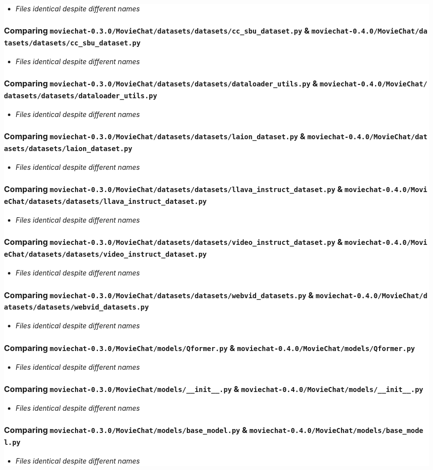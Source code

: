  * *Files identical despite different names*

### Comparing `moviechat-0.3.0/MovieChat/datasets/datasets/cc_sbu_dataset.py` & `moviechat-0.4.0/MovieChat/datasets/datasets/cc_sbu_dataset.py`

 * *Files identical despite different names*

### Comparing `moviechat-0.3.0/MovieChat/datasets/datasets/dataloader_utils.py` & `moviechat-0.4.0/MovieChat/datasets/datasets/dataloader_utils.py`

 * *Files identical despite different names*

### Comparing `moviechat-0.3.0/MovieChat/datasets/datasets/laion_dataset.py` & `moviechat-0.4.0/MovieChat/datasets/datasets/laion_dataset.py`

 * *Files identical despite different names*

### Comparing `moviechat-0.3.0/MovieChat/datasets/datasets/llava_instruct_dataset.py` & `moviechat-0.4.0/MovieChat/datasets/datasets/llava_instruct_dataset.py`

 * *Files identical despite different names*

### Comparing `moviechat-0.3.0/MovieChat/datasets/datasets/video_instruct_dataset.py` & `moviechat-0.4.0/MovieChat/datasets/datasets/video_instruct_dataset.py`

 * *Files identical despite different names*

### Comparing `moviechat-0.3.0/MovieChat/datasets/datasets/webvid_datasets.py` & `moviechat-0.4.0/MovieChat/datasets/datasets/webvid_datasets.py`

 * *Files identical despite different names*

### Comparing `moviechat-0.3.0/MovieChat/models/Qformer.py` & `moviechat-0.4.0/MovieChat/models/Qformer.py`

 * *Files identical despite different names*

### Comparing `moviechat-0.3.0/MovieChat/models/__init__.py` & `moviechat-0.4.0/MovieChat/models/__init__.py`

 * *Files identical despite different names*

### Comparing `moviechat-0.3.0/MovieChat/models/base_model.py` & `moviechat-0.4.0/MovieChat/models/base_model.py`

 * *Files identical despite different names*
